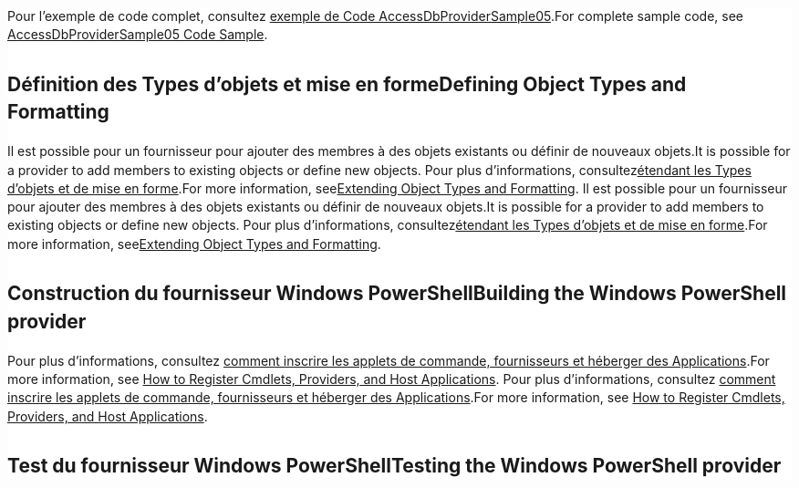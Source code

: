 <span data-ttu-id="1ef6d-230">Pour l’exemple de code complet, consultez [exemple de Code AccessDbProviderSample05](./accessdbprovidersample05-code-sample.md).</span><span class="sxs-lookup"><span data-stu-id="1ef6d-230">For complete sample code, see [AccessDbProviderSample05 Code Sample](./accessdbprovidersample05-code-sample.md).</span></span>

## <a name="defining-object-types-and-formatting"></a><span data-ttu-id="1ef6d-231">Définition des Types d’objets et mise en forme</span><span class="sxs-lookup"><span data-stu-id="1ef6d-231">Defining Object Types and Formatting</span></span>

<span data-ttu-id="1ef6d-232">Il est possible pour un fournisseur pour ajouter des membres à des objets existants ou définir de nouveaux objets.</span><span class="sxs-lookup"><span data-stu-id="1ef6d-232">It is possible for a provider to add members to existing objects or define new objects.</span></span> <span data-ttu-id="1ef6d-233">Pour plus d’informations, consultez[étendant les Types d’objets et de mise en forme](http://msdn.microsoft.com/en-us/da976d91-a3d6-44e8-affa-466b1e2bd351).</span><span class="sxs-lookup"><span data-stu-id="1ef6d-233">For more information, see[Extending Object Types and Formatting](http://msdn.microsoft.com/en-us/da976d91-a3d6-44e8-affa-466b1e2bd351).</span></span>
<span data-ttu-id="1ef6d-234">Il est possible pour un fournisseur pour ajouter des membres à des objets existants ou définir de nouveaux objets.</span><span class="sxs-lookup"><span data-stu-id="1ef6d-234">It is possible for a provider to add members to existing objects or define new objects.</span></span> <span data-ttu-id="1ef6d-235">Pour plus d’informations, consultez[étendant les Types d’objets et de mise en forme](http://msdn.microsoft.com/en-us/da976d91-a3d6-44e8-affa-466b1e2bd351).</span><span class="sxs-lookup"><span data-stu-id="1ef6d-235">For more information, see[Extending Object Types and Formatting](http://msdn.microsoft.com/en-us/da976d91-a3d6-44e8-affa-466b1e2bd351).</span></span>

## <a name="building-the-windows-powershell-provider"></a><span data-ttu-id="1ef6d-236">Construction du fournisseur Windows PowerShell</span><span class="sxs-lookup"><span data-stu-id="1ef6d-236">Building the Windows PowerShell provider</span></span>

<span data-ttu-id="1ef6d-237">Pour plus d’informations, consultez [comment inscrire les applets de commande, fournisseurs et héberger des Applications](http://msdn.microsoft.com/en-us/a41e9054-29c8-40ab-bf2b-8ce4e7ec1c8c).</span><span class="sxs-lookup"><span data-stu-id="1ef6d-237">For more information, see [How to Register Cmdlets, Providers, and Host Applications](http://msdn.microsoft.com/en-us/a41e9054-29c8-40ab-bf2b-8ce4e7ec1c8c).</span></span>
<span data-ttu-id="1ef6d-238">Pour plus d’informations, consultez [comment inscrire les applets de commande, fournisseurs et héberger des Applications](http://msdn.microsoft.com/en-us/a41e9054-29c8-40ab-bf2b-8ce4e7ec1c8c).</span><span class="sxs-lookup"><span data-stu-id="1ef6d-238">For more information, see [How to Register Cmdlets, Providers, and Host Applications](http://msdn.microsoft.com/en-us/a41e9054-29c8-40ab-bf2b-8ce4e7ec1c8c).</span></span>

## <a name="testing-the-windows-powershell-provider"></a><span data-ttu-id="1ef6d-239">Test du fournisseur Windows PowerShell</span><span class="sxs-lookup"><span data-stu-id="1ef6d-239">Testing the Windows PowerShell provider</span></span>
